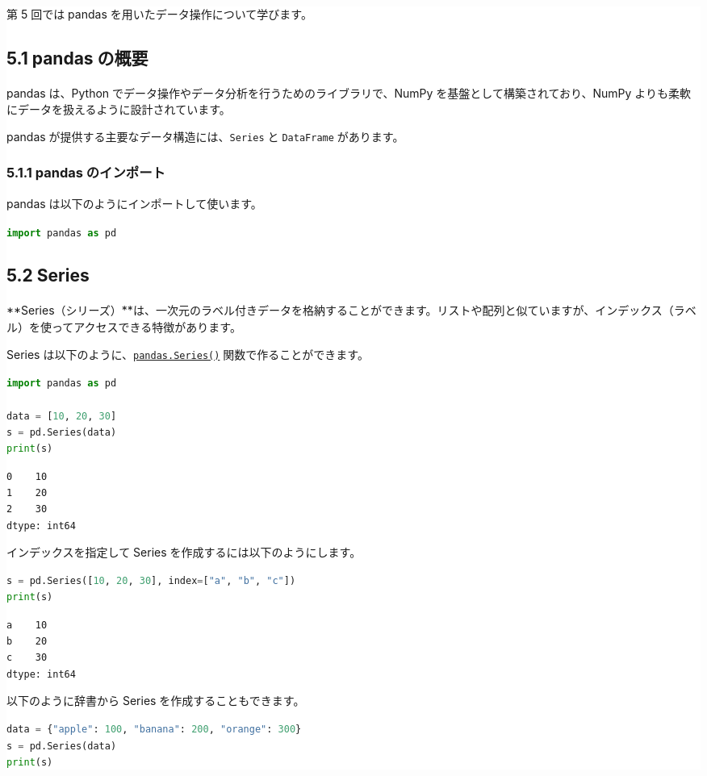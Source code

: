 第 5 回では pandas を用いたデータ操作について学びます。

## 5.1 pandas の概要

pandas は、Python でデータ操作やデータ分析を行うためのライブラリで、NumPy を基盤として構築されており、NumPy よりも柔軟にデータを扱えるように設計されています。

pandas が提供する主要なデータ構造には、`Series` と `DataFrame` があります。

### 5.1.1 pandas のインポート

pandas は以下のようにインポートして使います。

```python
import pandas as pd
```

## 5.2 Series

**Series（シリーズ）**は、一次元のラベル付きデータを格納することができます。リストや配列と似ていますが、インデックス（ラベル）を使ってアクセスできる特徴があります。

Series は以下のように、[`pandas.Series()`](https://pandas.pydata.org/docs/reference/api/pandas.Series.html) 関数で作ることができます。

```python title="リストから Series の作成"
import pandas as pd

data = [10, 20, 30]
s = pd.Series(data)
print(s)
```

```title="Output"
0    10
1    20
2    30
dtype: int64
```

インデックスを指定して Series を作成するには以下のようにします。

```python title="インデックスを指定した Series の作成"
s = pd.Series([10, 20, 30], index=["a", "b", "c"])
print(s)
```

```title="Output"
a    10
b    20
c    30
dtype: int64
```

以下のように辞書から Series を作成することもできます。

```python title="辞書から Series の作成"
data = {"apple": 100, "banana": 200, "orange": 300}
s = pd.Series(data)
print(s)
```
